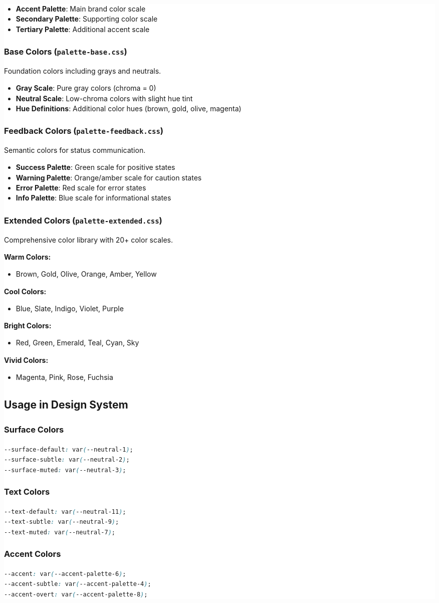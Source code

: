- **Accent Palette**: Main brand color scale
- **Secondary Palette**: Supporting color scale
- **Tertiary Palette**: Additional accent scale

### Base Colors (`palette-base.css`)
Foundation colors including grays and neutrals.

- **Gray Scale**: Pure gray colors (chroma = 0)
- **Neutral Scale**: Low-chroma colors with slight hue tint
- **Hue Definitions**: Additional color hues (brown, gold, olive, magenta)

### Feedback Colors (`palette-feedback.css`)
Semantic colors for status communication.

- **Success Palette**: Green scale for positive states
- **Warning Palette**: Orange/amber scale for caution states
- **Error Palette**: Red scale for error states
- **Info Palette**: Blue scale for informational states

### Extended Colors (`palette-extended.css`)
Comprehensive color library with 20+ color scales.

**Warm Colors:**
- Brown, Gold, Olive, Orange, Amber, Yellow

**Cool Colors:**
- Blue, Slate, Indigo, Violet, Purple

**Bright Colors:**
- Red, Green, Emerald, Teal, Cyan, Sky

**Vivid Colors:**
- Magenta, Pink, Rose, Fuchsia

## Usage in Design System

### Surface Colors
```css
--surface-default: var(--neutral-1);
--surface-subtle: var(--neutral-2);
--surface-muted: var(--neutral-3);
```

### Text Colors
```css
--text-default: var(--neutral-11);
--text-subtle: var(--neutral-9);
--text-muted: var(--neutral-7);
```

### Accent Colors
```css
--accent: var(--accent-palette-6);
--accent-subtle: var(--accent-palette-4);
--accent-overt: var(--accent-palette-8);
```
